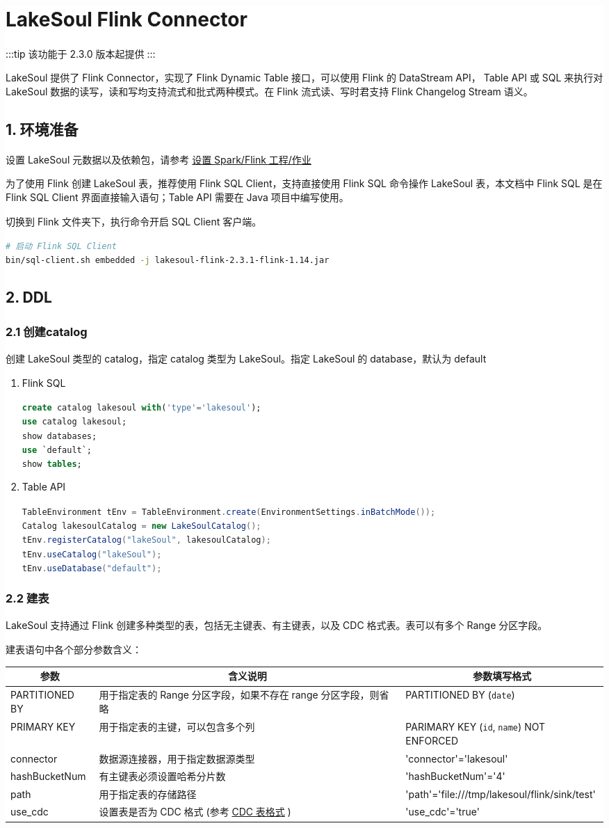 # LakeSoul Flink Connector

:::tip
该功能于 2.3.0 版本起提供
:::

LakeSoul 提供了 Flink Connector，实现了 Flink Dynamic Table 接口，可以使用 Flink 的 DataStream API， Table API 或 SQL 来执行对 LakeSoul 数据的读写，读和写均支持流式和批式两种模式。在 Flink 流式读、写时君支持 Flink Changelog Stream 语义。

## 1. 环境准备

设置 LakeSoul 元数据以及依赖包，请参考 [设置 Spark/Flink 工程/作业](../03-Usage%20Docs/02-setup-spark.md)

为了使用 Flink 创建 LakeSoul 表，推荐使用 Flink SQL Client，支持直接使用 Flink SQL 命令操作 LakeSoul 表，本文档中 Flink SQL 是在 Flink SQL Client 界面直接输入语句；Table API 需要在 Java 项目中编写使用。

切换到 Flink 文件夹下，执行命令开启 SQL Client 客户端。
```bash
# 启动 Flink SQL Client
bin/sql-client.sh embedded -j lakesoul-flink-2.3.1-flink-1.14.jar
```

## 2. DDL
### 2.1 创建catalog
创建 LakeSoul 类型的 catalog，指定 catalog 类型为 LakeSoul。指定 LakeSoul 的 database，默认为 default
1. Flink SQL
    ```sql
    create catalog lakesoul with('type'='lakesoul');
    use catalog lakesoul;
    show databases;
    use `default`;
    show tables;
    ```
2. Table API
    ```Java
    TableEnvironment tEnv = TableEnvironment.create(EnvironmentSettings.inBatchMode());
    Catalog lakesoulCatalog = new LakeSoulCatalog();
    tEnv.registerCatalog("lakeSoul", lakesoulCatalog);
    tEnv.useCatalog("lakeSoul");
    tEnv.useDatabase("default");
    ```
### 2.2 建表
LakeSoul 支持通过 Flink 创建多种类型的表，包括无主键表、有主键表，以及 CDC 格式表。表可以有多个 Range 分区字段。

建表语句中各个部分参数含义：

| 参数           | 含义说明                                                                                  | 参数填写格式                                  |
| -------------- | ----------------------------------------------------------------------------------------- | --------------------------------------------- |
| PARTITIONED BY | 用于指定表的 Range 分区字段，如果不存在 range 分区字段，则省略                              | PARTITIONED BY (`date`)                       |
| PRIMARY KEY | 用于指定表的主键，可以包含多个列                              | PARIMARY KEY (`id`, `name`) NOT ENFORCED                       |
| connector      | 数据源连接器，用于指定数据源类型                                                          | 'connector'='lakesoul'                        |
| hashBucketNum      | 有主键表必须设置哈希分片数                                                          | 'hashBucketNum'='4'                        |
| path           | 用于指定表的存储路径                                                                      | 'path'='file:///tmp/lakesoul/flink/sink/test' |
| use_cdc        | 设置表是否为 CDC 格式 (参考 [CDC 表格式](../03-Usage%20Docs/04-cdc-ingestion-table.mdx) ) | 'use_cdc'='true'                              |
